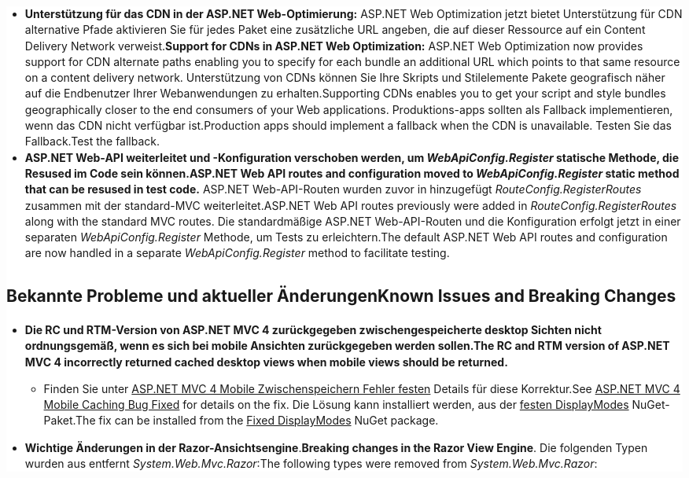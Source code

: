 - <span data-ttu-id="d88b6-281">**Unterstützung für das CDN in der ASP.NET Web-Optimierung:** ASP.NET Web Optimization jetzt bietet Unterstützung für CDN alternative Pfade aktivieren Sie für jedes Paket eine zusätzliche URL angeben, die auf dieser Ressource auf ein Content Delivery Network verweist.</span><span class="sxs-lookup"><span data-stu-id="d88b6-281">**Support for CDNs in ASP.NET Web Optimization:** ASP.NET Web Optimization now provides support for CDN alternate paths enabling you to specify for each bundle an additional URL which points to that same resource on a content delivery network.</span></span> <span data-ttu-id="d88b6-282">Unterstützung von CDNs können Sie Ihre Skripts und Stilelemente Pakete geografisch näher auf die Endbenutzer Ihrer Webanwendungen zu erhalten.</span><span class="sxs-lookup"><span data-stu-id="d88b6-282">Supporting CDNs enables you to get your script and style bundles geographically closer to the end consumers of your Web applications.</span></span> <span data-ttu-id="d88b6-283">Produktions-apps sollten als Fallback implementieren, wenn das CDN nicht verfügbar ist.</span><span class="sxs-lookup"><span data-stu-id="d88b6-283">Production apps should implement a fallback when the CDN is unavailable.</span></span> <span data-ttu-id="d88b6-284">Testen Sie das Fallback.</span><span class="sxs-lookup"><span data-stu-id="d88b6-284">Test the fallback.</span></span>
- <span data-ttu-id="d88b6-285">**ASP.NET Web-API weiterleitet und -Konfiguration verschoben werden, um *WebApiConfig.Register* statische Methode, die Resused im Code sein können.**</span><span class="sxs-lookup"><span data-stu-id="d88b6-285">**ASP.NET Web API routes and configuration moved to *WebApiConfig.Register* static method that can be resused in test code.**</span></span> <span data-ttu-id="d88b6-286">ASP.NET Web-API-Routen wurden zuvor in hinzugefügt *RouteConfig.RegisterRoutes* zusammen mit der standard-MVC weiterleitet.</span><span class="sxs-lookup"><span data-stu-id="d88b6-286">ASP.NET Web API routes previously were added in *RouteConfig.RegisterRoutes* along with the standard MVC routes.</span></span> <span data-ttu-id="d88b6-287">Die standardmäßige ASP.NET Web-API-Routen und die Konfiguration erfolgt jetzt in einer separaten *WebApiConfig.Register* Methode, um Tests zu erleichtern.</span><span class="sxs-lookup"><span data-stu-id="d88b6-287">The default ASP.NET Web API routes and configuration are now handled in a separate *WebApiConfig.Register* method to facilitate testing.</span></span>

<a id="_Toc303253815"></a>
## <a name="known-issues-and-breaking-changes"></a><span data-ttu-id="d88b6-288">Bekannte Probleme und aktueller Änderungen</span><span class="sxs-lookup"><span data-stu-id="d88b6-288">Known Issues and Breaking Changes</span></span>

- <span data-ttu-id="d88b6-289">**Die RC und RTM-Version von ASP.NET MVC 4 zurückgegeben zwischengespeicherte desktop Sichten nicht ordnungsgemäß, wenn es sich bei mobile Ansichten zurückgegeben werden sollen.**</span><span class="sxs-lookup"><span data-stu-id="d88b6-289">**The RC and RTM version of ASP.NET MVC 4 incorrectly returned cached desktop views when mobile views should be returned.**</span></span>

    - <span data-ttu-id="d88b6-290">Finden Sie unter [ASP.NET MVC 4 Mobile Zwischenspeichern Fehler festen](https://blogs.msdn.com/b/rickandy/archive/2012/09/17/asp-net-mvc-4-mobile-caching-bug-fixed.aspx) Details für diese Korrektur.</span><span class="sxs-lookup"><span data-stu-id="d88b6-290">See [ASP.NET MVC 4 Mobile Caching Bug Fixed](https://blogs.msdn.com/b/rickandy/archive/2012/09/17/asp-net-mvc-4-mobile-caching-bug-fixed.aspx) for details on the fix.</span></span> <span data-ttu-id="d88b6-291">Die Lösung kann installiert werden, aus der [festen DisplayModes](http://nuget.org/packages/Microsoft.AspNet.Mvc.FixedDisplayModes) NuGet-Paket.</span><span class="sxs-lookup"><span data-stu-id="d88b6-291">The fix can be installed from the [Fixed DisplayModes](http://nuget.org/packages/Microsoft.AspNet.Mvc.FixedDisplayModes) NuGet package.</span></span>
- <span data-ttu-id="d88b6-292">**Wichtige Änderungen in der Razor-Ansichtsengine**.</span><span class="sxs-lookup"><span data-stu-id="d88b6-292">**Breaking changes in the Razor View Engine**.</span></span> <span data-ttu-id="d88b6-293">Die folgenden Typen wurden aus entfernt *System.Web.Mvc.Razor*:</span><span class="sxs-lookup"><span data-stu-id="d88b6-293">The following types were removed from *System.Web.Mvc.Razor*:</span></span> 
